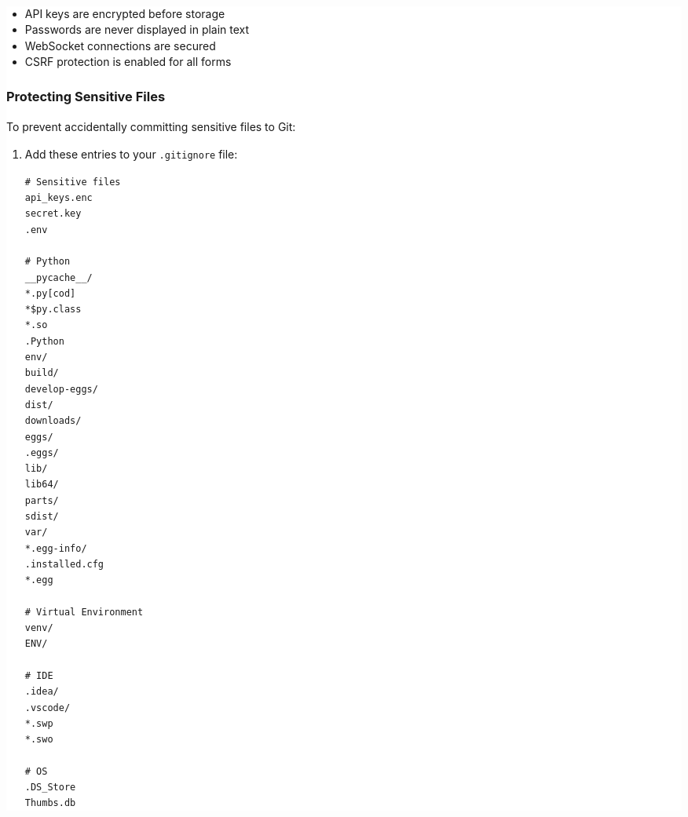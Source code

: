 - API keys are encrypted before storage
- Passwords are never displayed in plain text
- WebSocket connections are secured
- CSRF protection is enabled for all forms

### Protecting Sensitive Files

To prevent accidentally committing sensitive files to Git:

1. Add these entries to your `.gitignore` file:
   ```
   # Sensitive files
   api_keys.enc
   secret.key
   .env
   
   # Python
   __pycache__/
   *.py[cod]
   *$py.class
   *.so
   .Python
   env/
   build/
   develop-eggs/
   dist/
   downloads/
   eggs/
   .eggs/
   lib/
   lib64/
   parts/
   sdist/
   var/
   *.egg-info/
   .installed.cfg
   *.egg
   
   # Virtual Environment
   venv/
   ENV/
   
   # IDE
   .idea/
   .vscode/
   *.swp
   *.swo
   
   # OS
   .DS_Store
   Thumbs.db
   ```
